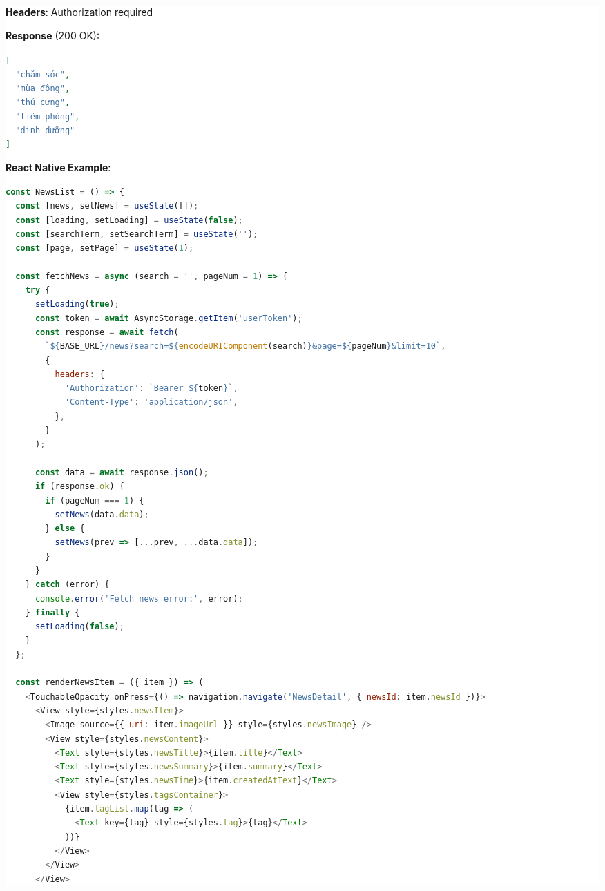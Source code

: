 **Headers**: Authorization required

**Response** (200 OK):
```json
[
  "chăm sóc",
  "mùa đông", 
  "thú cưng",
  "tiêm phòng",
  "dinh dưỡng"
]
```

**React Native Example**:
```javascript
const NewsList = () => {
  const [news, setNews] = useState([]);
  const [loading, setLoading] = useState(false);
  const [searchTerm, setSearchTerm] = useState('');
  const [page, setPage] = useState(1);
  
  const fetchNews = async (search = '', pageNum = 1) => {
    try {
      setLoading(true);
      const token = await AsyncStorage.getItem('userToken');
      const response = await fetch(
        `${BASE_URL}/news?search=${encodeURIComponent(search)}&page=${pageNum}&limit=10`,
        {
          headers: {
            'Authorization': `Bearer ${token}`,
            'Content-Type': 'application/json',
          },
        }
      );
      
      const data = await response.json();
      if (response.ok) {
        if (pageNum === 1) {
          setNews(data.data);
        } else {
          setNews(prev => [...prev, ...data.data]);
        }
      }
    } catch (error) {
      console.error('Fetch news error:', error);
    } finally {
      setLoading(false);
    }
  };
  
  const renderNewsItem = ({ item }) => (
    <TouchableOpacity onPress={() => navigation.navigate('NewsDetail', { newsId: item.newsId })}>
      <View style={styles.newsItem}>
        <Image source={{ uri: item.imageUrl }} style={styles.newsImage} />
        <View style={styles.newsContent}>
          <Text style={styles.newsTitle}>{item.title}</Text>
          <Text style={styles.newsSummary}>{item.summary}</Text>
          <Text style={styles.newsTime}>{item.createdAtText}</Text>
          <View style={styles.tagsContainer}>
            {item.tagList.map(tag => (
              <Text key={tag} style={styles.tag}>{tag}</Text>
            ))}
          </View>
        </View>
      </View>
```